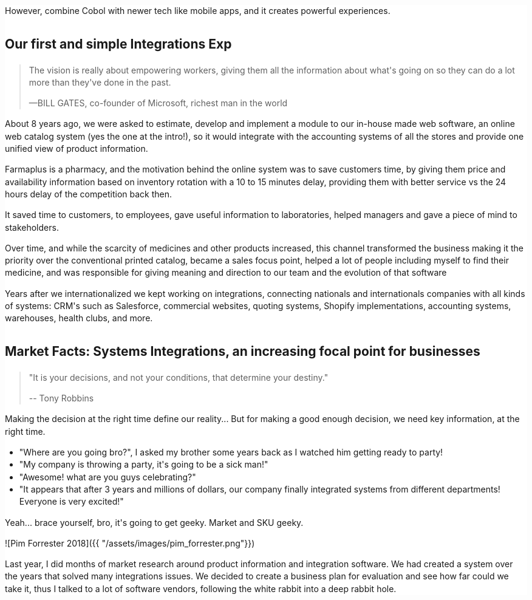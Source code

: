 However, combine Cobol with newer tech like mobile apps, and it creates powerful experiences.

## Our first and simple Integrations Exp

 > The vision is really about empowering workers, giving them all the information about what's going on so they can do a lot more than they've done in the past. 
 >
 > —BILL GATES, co-founder of Microsoft, richest man in the world

About 8 years ago, we were asked to estimate, develop and implement a module to our in-house made web software, an online web catalog system (yes the one at the intro!), so it would integrate with the accounting systems of all the stores and provide one unified view of product information.

Farmaplus is a pharmacy, and the motivation behind the online system was to save customers time, by giving them price and availability information based on inventory rotation with a 10 to 15 minutes delay, providing them with better service vs the 24 hours delay of the competition back then. 

It saved time to customers, to employees, gave useful information to laboratories, helped managers and gave a piece of mind to stakeholders.

Over time, and while the scarcity of medicines and other products increased, this channel transformed the business making it the priority over the conventional printed catalog, became a sales focus point, helped a lot of people including myself to find their medicine, and was responsible for giving meaning and direction to our team and the evolution of that software

Years after we internationalized we kept working on integrations, connecting nationals and internationals companies with all kinds of systems: CRM's such as Salesforce, commercial websites, quoting systems, Shopify implementations, accounting systems,  warehouses, health clubs, and more.

## Market Facts: Systems Integrations, an increasing focal point for businesses

> "It is your decisions, and not your conditions, that determine your destiny." 
>
> -- Tony Robbins

Making the decision at the right time define our reality... But for making a good enough decision, we need key information, at the right time.

- "Where are you going bro?", I asked my brother some years back as I watched him getting ready to party!
- "My company is throwing a party, it's going to be a sick man!"
- "Awesome! what are you guys celebrating?"
- "It appears that after 3 years and millions of dollars, our company finally integrated systems from different departments! Everyone is very excited!"

Yeah... brace yourself, bro, it's going to get geeky. Market and SKU geeky.

![Pim Forrester 2018]({{ "/assets/images/pim_forrester.png"}})

Last year, I did months of market research around product information and integration software. We had created a system over the years that solved many integrations issues. We decided to create a business plan for evaluation and see how far could we take it, thus I talked to a lot of software vendors, following the white rabbit into a deep rabbit hole.
